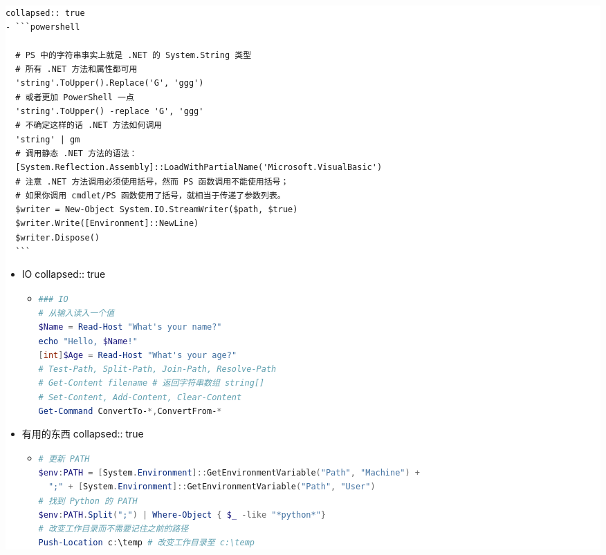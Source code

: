     collapsed:: true
    - ```powershell
      
      # PS 中的字符串事实上就是 .NET 的 System.String 类型
      # 所有 .NET 方法和属性都可用
      'string'.ToUpper().Replace('G', 'ggg')
      # 或者更加 PowerShell 一点
      'string'.ToUpper() -replace 'G', 'ggg'
      # 不确定这样的话 .NET 方法如何调用
      'string' | gm
      # 调用静态 .NET 方法的语法：
      [System.Reflection.Assembly]::LoadWithPartialName('Microsoft.VisualBasic')
      # 注意 .NET 方法调用必须使用括号，然而 PS 函数调用不能使用括号；
      # 如果你调用 cmdlet/PS 函数使用了括号，就相当于传递了参数列表。
      $writer = New-Object System.IO.StreamWriter($path, $true)
      $writer.Write([Environment]::NewLine)
      $writer.Dispose()
      ```
  - IO
    collapsed:: true
    - ```powershell
      ### IO
      # 从输入读入一个值
      $Name = Read-Host "What's your name?"
      echo "Hello, $Name!"
      [int]$Age = Read-Host "What's your age?"
      # Test-Path, Split-Path, Join-Path, Resolve-Path
      # Get-Content filename # 返回字符串数组 string[]
      # Set-Content, Add-Content, Clear-Content
      Get-Command ConvertTo-*,ConvertFrom-*
      ```
  - 有用的东西
    collapsed:: true
    - ```powershell
      # 更新 PATH
      $env:PATH = [System.Environment]::GetEnvironmentVariable("Path", "Machine") +
      	";" + [System.Environment]::GetEnvironmentVariable("Path", "User")
      # 找到 Python 的 PATH
      $env:PATH.Split(";") | Where-Object { $_ -like "*python*"}
      # 改变工作目录而不需要记住之前的路径
      Push-Location c:\temp # 改变工作目录至 c:\temp